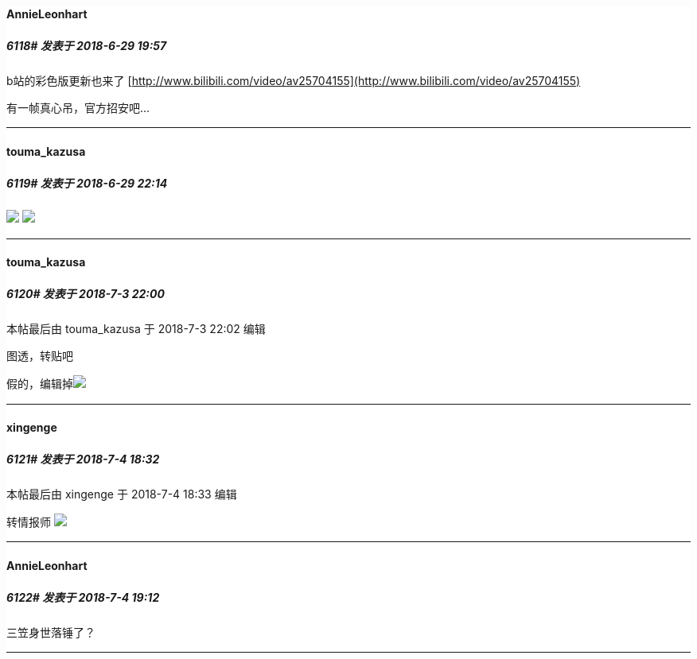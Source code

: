####  AnnieLeonhart  
##### 6118#       发表于 2018-6-29 19:57


b站的彩色版更新也来了
[http://www.bilibili.com/video/av25704155](http://www.bilibili.com/video/av25704155)

有一帧真心吊，官方招安吧...


-----

####  touma_kazusa  
##### 6119#       发表于 2018-6-29 22:14


<img src="https://static.saraba1st.com/image/smiley/face2017/174.png" referrerpolicy="no-referrer">

<img src="https://i.loli.net/2018/06/29/5b363e8be6cf8.jpg" referrerpolicy="no-referrer">


-----

####  touma_kazusa  
##### 6120#       发表于 2018-7-3 22:00


 本帖最后由 touma_kazusa 于 2018-7-3 22:02 编辑 

图透，转贴吧


假的，编辑掉<img src="https://static.saraba1st.com/image/smiley/face2017/003.png" referrerpolicy="no-referrer">


-----

####  xingenge  
##### 6121#       发表于 2018-7-4 18:32


 本帖最后由 xingenge 于 2018-7-4 18:33 编辑 

转情报师
<img src="https://i.imgur.com/3BFbG9G.jpg" referrerpolicy="no-referrer">


-----

####  AnnieLeonhart  
##### 6122#       发表于 2018-7-4 19:12


三笠身世落锤了？


-----
